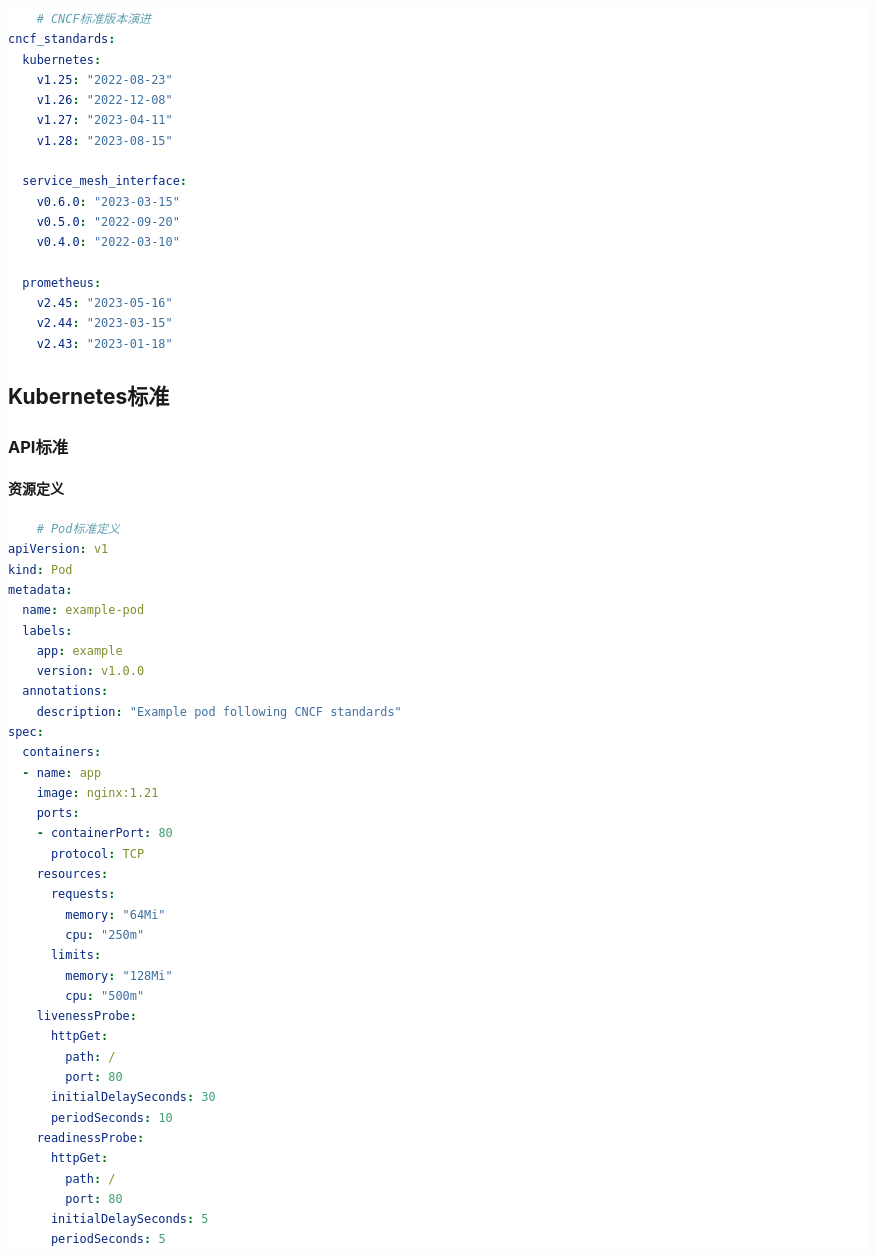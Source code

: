 ```yaml
    # CNCF标准版本演进
cncf_standards:
  kubernetes:
    v1.25: "2022-08-23"
    v1.26: "2022-12-08"
    v1.27: "2023-04-11"
    v1.28: "2023-08-15"
  
  service_mesh_interface:
    v0.6.0: "2023-03-15"
    v0.5.0: "2022-09-20"
    v0.4.0: "2022-03-10"
  
  prometheus:
    v2.45: "2023-05-16"
    v2.44: "2023-03-15"
    v2.43: "2023-01-18"
```

## Kubernetes标准

### API标准

#### 资源定义

```yaml
    # Pod标准定义
apiVersion: v1
kind: Pod
metadata:
  name: example-pod
  labels:
    app: example
    version: v1.0.0
  annotations:
    description: "Example pod following CNCF standards"
spec:
  containers:
  - name: app
    image: nginx:1.21
    ports:
    - containerPort: 80
      protocol: TCP
    resources:
      requests:
        memory: "64Mi"
        cpu: "250m"
      limits:
        memory: "128Mi"
        cpu: "500m"
    livenessProbe:
      httpGet:
        path: /
        port: 80
      initialDelaySeconds: 30
      periodSeconds: 10
    readinessProbe:
      httpGet:
        path: /
        port: 80
      initialDelaySeconds: 5
      periodSeconds: 5
```